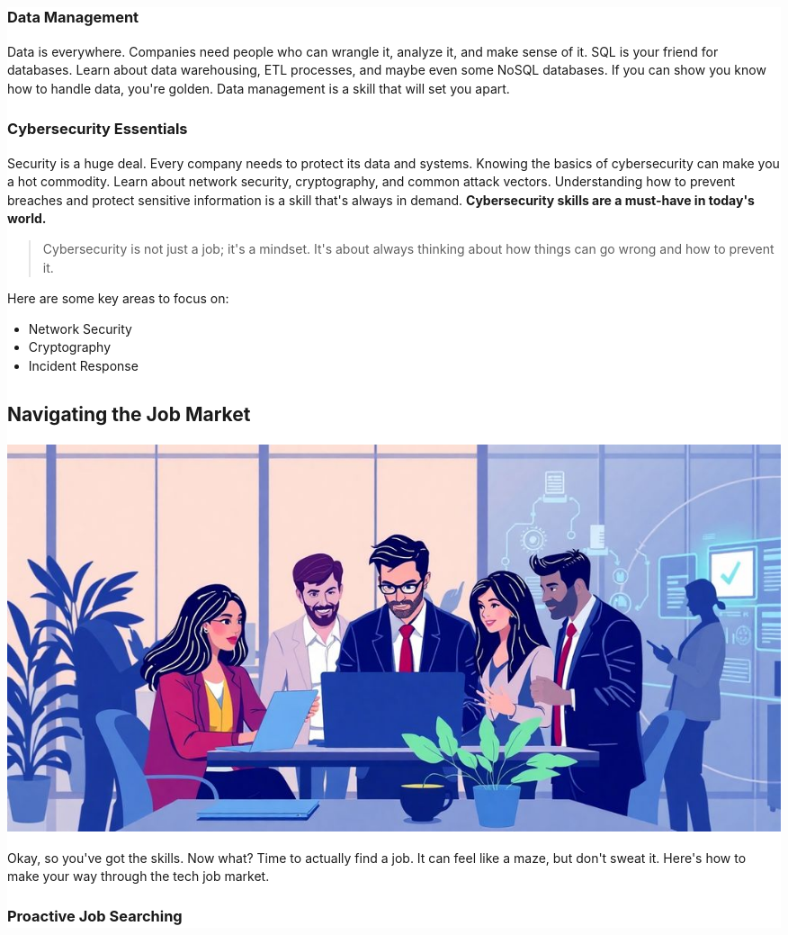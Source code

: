 ### Data Management

Data is everywhere. Companies need people who can wrangle it, analyze it, and make sense of it. SQL is your friend for databases. Learn about data warehousing, ETL processes, and maybe even some NoSQL databases. If you can show you know how to handle data, you're golden. Data management is a skill that will set you apart.

### Cybersecurity Essentials

Security is a huge deal. Every company needs to protect its data and systems. Knowing the basics of cybersecurity can make you a hot commodity. Learn about network security, cryptography, and common attack vectors. Understanding how to prevent breaches and protect sensitive information is a skill that's always in demand. **Cybersecurity skills are a must-have in today's world.**

> Cybersecurity is not just a job; it's a mindset. It's about always thinking about how things can go wrong and how to prevent it.

Here are some key areas to focus on:

*   Network Security
*   Cryptography
*   Incident Response

## Navigating the Job Market

![Diverse professionals in a tech office collaborating on projects.](file_1.jpeg)

Okay, so you've got the skills. Now what? Time to actually find a job. It can feel like a maze, but don't sweat it. Here's how to make your way through the tech job market.

### Proactive Job Searching

